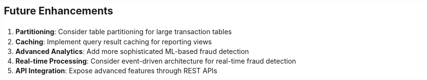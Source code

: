 ## Future Enhancements

1. **Partitioning**: Consider table partitioning for large transaction tables
2. **Caching**: Implement query result caching for reporting views
3. **Advanced Analytics**: Add more sophisticated ML-based fraud detection
4. **Real-time Processing**: Consider event-driven architecture for real-time fraud detection
5. **API Integration**: Expose advanced features through REST APIs